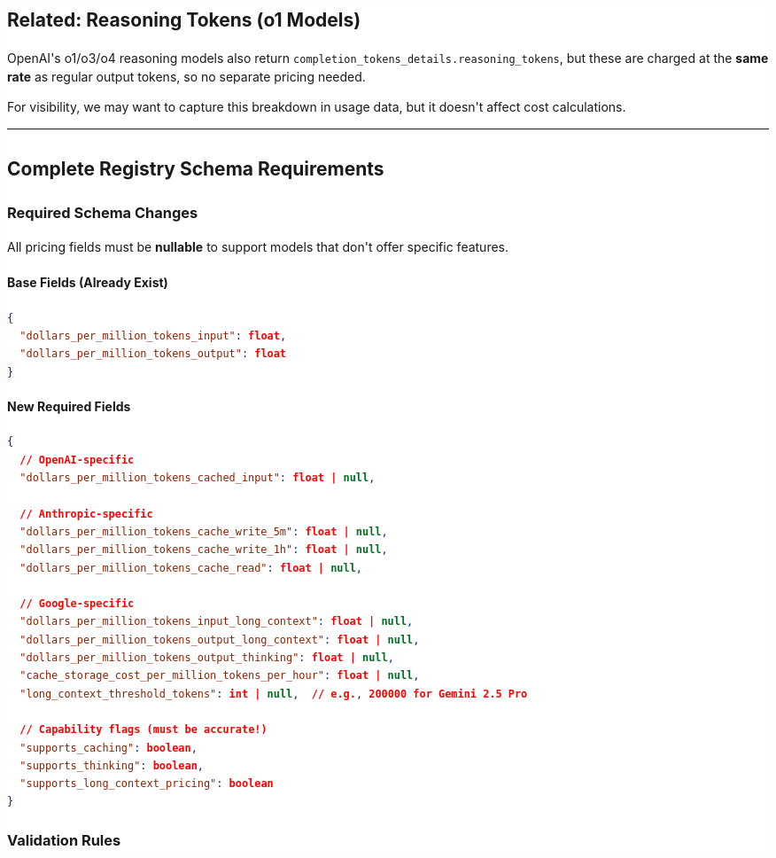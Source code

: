 ## Related: Reasoning Tokens (o1 Models)

OpenAI's o1/o3/o4 reasoning models also return `completion_tokens_details.reasoning_tokens`, but these are charged at the **same rate** as regular output tokens, so no separate pricing needed.

For visibility, we may want to capture this breakdown in usage data, but it doesn't affect cost calculations.

---

## Complete Registry Schema Requirements

### Required Schema Changes

All pricing fields must be **nullable** to support models that don't offer specific features.

#### Base Fields (Already Exist)
```json
{
  "dollars_per_million_tokens_input": float,
  "dollars_per_million_tokens_output": float
}
```

#### New Required Fields

```json
{
  // OpenAI-specific
  "dollars_per_million_tokens_cached_input": float | null,

  // Anthropic-specific
  "dollars_per_million_tokens_cache_write_5m": float | null,
  "dollars_per_million_tokens_cache_write_1h": float | null,
  "dollars_per_million_tokens_cache_read": float | null,

  // Google-specific
  "dollars_per_million_tokens_input_long_context": float | null,
  "dollars_per_million_tokens_output_long_context": float | null,
  "dollars_per_million_tokens_output_thinking": float | null,
  "cache_storage_cost_per_million_tokens_per_hour": float | null,
  "long_context_threshold_tokens": int | null,  // e.g., 200000 for Gemini 2.5 Pro

  // Capability flags (must be accurate!)
  "supports_caching": boolean,
  "supports_thinking": boolean,
  "supports_long_context_pricing": boolean
}
```

### Validation Rules
